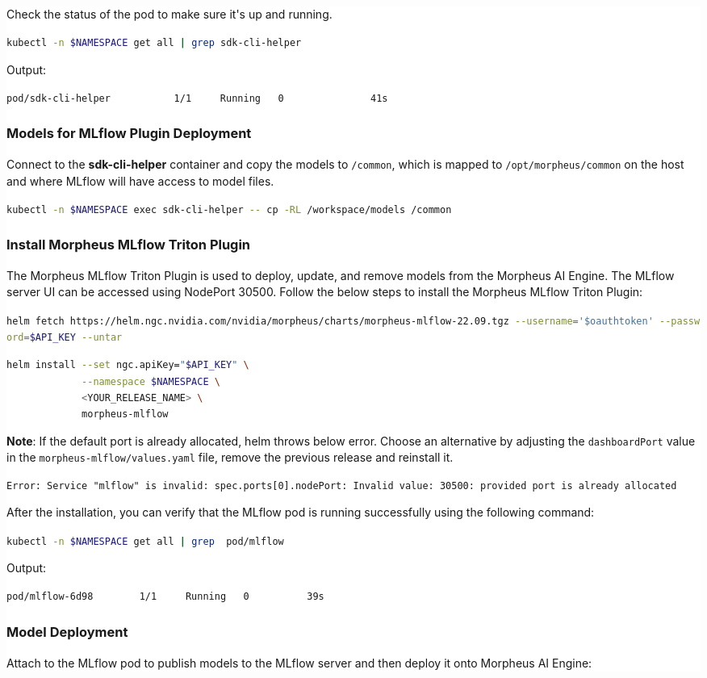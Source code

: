 Check the status of the pod to make sure it's up and running.

```bash
kubectl -n $NAMESPACE get all | grep sdk-cli-helper
```

Output:

```console
pod/sdk-cli-helper           1/1     Running   0               41s
```

### Models for MLflow Plugin Deployment

Connect to the **sdk-cli-helper** container and copy the models to `/common`, which is mapped to `/opt/morpheus/common` on the host and where MLflow will have access to model files.

```bash
kubectl -n $NAMESPACE exec sdk-cli-helper -- cp -RL /workspace/models /common
```

### Install Morpheus MLflow Triton Plugin

The Morpheus MLflow Triton Plugin is used to deploy, update, and remove models from the Morpheus AI Engine. The MLflow server UI can be accessed using NodePort 30500. Follow the below steps to install the Morpheus MLflow Triton Plugin:

```bash
helm fetch https://helm.ngc.nvidia.com/nvidia/morpheus/charts/morpheus-mlflow-22.09.tgz --username='$oauthtoken' --password=$API_KEY --untar
```
```bash
helm install --set ngc.apiKey="$API_KEY" \
             --namespace $NAMESPACE \
             <YOUR_RELEASE_NAME> \
             morpheus-mlflow
```

**Note**: If the default port is already allocated, helm throws below error. Choose an alternative by adjusting the `dashboardPort` value in the `morpheus-mlflow/values.yaml` file, remove the previous release and reinstall it.

```console
Error: Service "mlflow" is invalid: spec.ports[0].nodePort: Invalid value: 30500: provided port is already allocated
```

After the installation, you can verify that the MLflow pod is running successfully using the following command:

```bash
kubectl -n $NAMESPACE get all | grep  pod/mlflow
```

Output:
```bash
pod/mlflow-6d98        1/1     Running   0          39s
```

### Model Deployment
Attach to the MLflow pod to publish models to the MLflow server and then deploy it onto Morpheus AI Engine:


[Morpheus Pipeline Examples]: https://github.com/nv-morpheus/Morpheus/tree/main/examples
[Morpheus Contribution]: https://github.com/nv-morpheus/Morpheus/blob/main/CONTRIBUTING.md
[Morpheus Developer Guide]: https://github.com/nv-morpheus/Morpheus/tree/main/docs/source/developer_guide/guides
[Triton Inference Server Model Configuration]: https://github.com/triton-inference-server/server/blob/main/docs/model_configuration.md
[NVIDIA's Cloud Native Core Stack]: https://github.com/NVIDIA/cloud-native-core
[NGC Registry CLI User Guide]: https://docs.nvidia.com/dgx/ngc-registry-cli-user-guide/index.html#topic_4_1